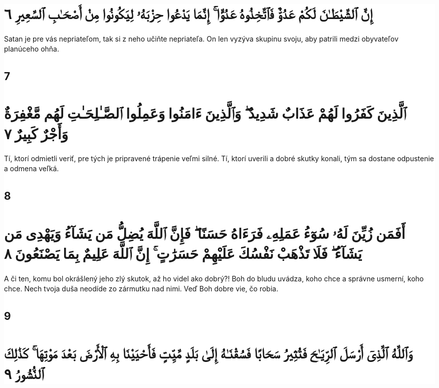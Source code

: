 <h1 class="verse-arabic">إِنَّ ٱلشَّيْطَـٰنَ لَكُمْ عَدُوٌّ فَٱتَّخِذُوهُ عَدُوًّا ۚ إِنَّمَا يَدْعُوا حِزْبَهُۥ لِيَكُونُوا مِنْ أَصْحَـٰبِ ٱلسَّعِيرِ ٦</h1>
</div>

<p>Satan je pre vás nepriateľom, tak si z neho učiňte nepriateľa. On len vyzýva skupinu svoju, aby patrili medzi obyvateľov planúceho ohňa.</p>
</div>

<div class="break"></div>

## 7


<Badge type="info" text="35:7" class="badge" />
<div>
<div class="main-verse" >

<h1 class="verse-arabic">ٱلَّذِينَ كَفَرُوا لَهُمْ عَذَابٌ شَدِيدٌ ۖ وَٱلَّذِينَ ءَامَنُوا وَعَمِلُوا ٱلصَّـٰلِحَـٰتِ لَهُم مَّغْفِرَةٌ وَأَجْرٌ كَبِيرٌ ٧</h1>
</div>

<p>Tí, ktorí odmietli veriť, pre tých je pripravené trápenie veľmi silné. Tí, ktorí uverili a dobré skutky konali, tým sa dostane odpustenie a odmena veľká.</p>
</div>

<div class="break"></div>

## 8


<Badge type="info" text="35:8" class="badge" />
<div>
<div class="main-verse" >

<h1 class="verse-arabic">أَفَمَن زُيِّنَ لَهُۥ سُوٓءُ عَمَلِهِۦ فَرَءَاهُ حَسَنًا ۖ فَإِنَّ ٱللَّهَ يُضِلُّ مَن يَشَآءُ وَيَهْدِى مَن يَشَآءُ ۖ فَلَا تَذْهَبْ نَفْسُكَ عَلَيْهِمْ حَسَرَٰتٍ ۚ إِنَّ ٱللَّهَ عَلِيمٌ بِمَا يَصْنَعُونَ ٨</h1>
</div>

<p>A či ten, komu bol okrášlený jeho zlý skutok, až ho videl ako dobrý?! Boh do bludu uvádza, koho chce a správne usmerní, koho chce. Nech tvoja duša neodíde zo zármutku nad nimi. Veď Boh dobre vie, čo robia.</p>
</div>

<div class="break"></div>

## 9


<Badge type="info" text="35:9" class="badge" />
<div>
<div class="main-verse" >

<h1 class="verse-arabic">وَٱللَّهُ ٱلَّذِىٓ أَرْسَلَ ٱلرِّيَـٰحَ فَتُثِيرُ سَحَابًا فَسُقْنَـٰهُ إِلَىٰ بَلَدٍ مَّيِّتٍ فَأَحْيَيْنَا بِهِ ٱلْأَرْضَ بَعْدَ مَوْتِهَا ۚ كَذَٰلِكَ ٱلنُّشُورُ ٩</h1>
</div>
